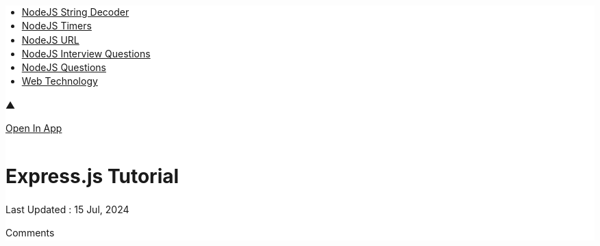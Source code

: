 * [NodeJS String Decoder](https://www.geeksforgeeks.org/node-js-string-decoder-complete-reference/?ref=shm)
* [NodeJS Timers](https://www.geeksforgeeks.org/node-js-timers-complete-reference/?ref=shm)
* [NodeJS URL](https://www.geeksforgeeks.org/node-js-url-complete-reference/?ref=shm)
* [NodeJS Interview Questions](https://www.geeksforgeeks.org/node-interview-questions-and-answers/?ref=shm)
* [NodeJS Questions](https://www.geeksforgeeks.org/node-js-questions-complete-reference/?ref=shm)
* [Web Technology](https://www.geeksforgeeks.org/web-technology/?ref=shm)






▲











[Open In App](https://geeksforgeeksapp.page.link/?link=https://www.geeksforgeeks.org/express-js/?type%3Darticle%26id%3D1138319&apn=free.programming.programming&isi=1641848816&ibi=org.geeksforgeeks.GeeksforGeeksDev&efr=1)






























Express.js Tutorial
===================




Last Updated : 
15 Jul, 2024



 

Comments






